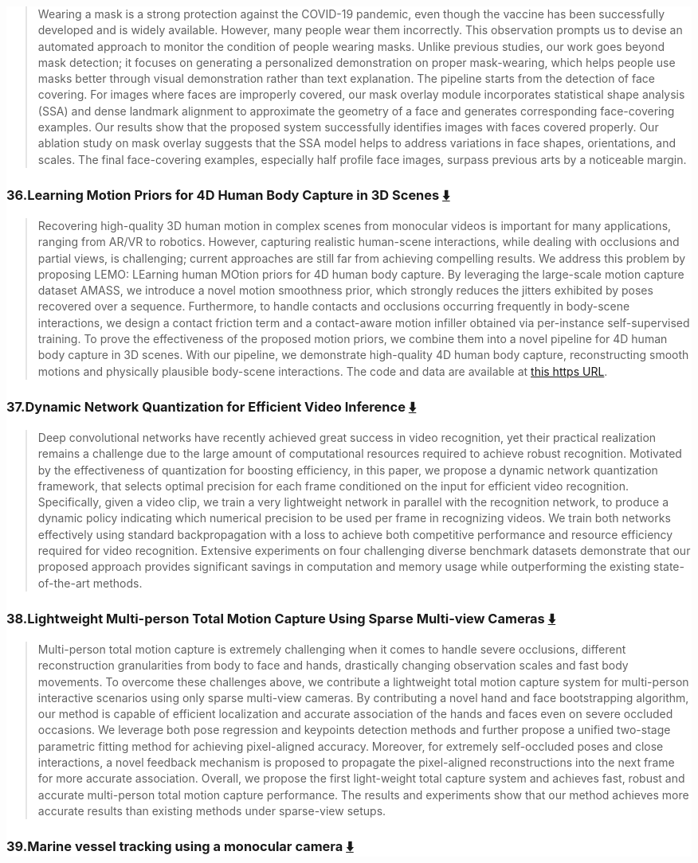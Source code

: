 >  Wearing a mask is a strong protection against the COVID-19 pandemic, even though the vaccine has been successfully developed and is widely available. However, many people wear them incorrectly. This observation prompts us to devise an automated approach to monitor the condition of people wearing masks. Unlike previous studies, our work goes beyond mask detection; it focuses on generating a personalized demonstration on proper mask-wearing, which helps people use masks better through visual demonstration rather than text explanation. The pipeline starts from the detection of face covering. For images where faces are improperly covered, our mask overlay module incorporates statistical shape analysis (SSA) and dense landmark alignment to approximate the geometry of a face and generates corresponding face-covering examples. Our results show that the proposed system successfully identifies images with faces covered properly. Our ablation study on mask overlay suggests that the SSA model helps to address variations in face shapes, orientations, and scales. The final face-covering examples, especially half profile face images, surpass previous arts by a noticeable margin.      
### 36.Learning Motion Priors for 4D Human Body Capture in 3D Scenes  [ :arrow_down: ](https://arxiv.org/pdf/2108.10399.pdf)
>  Recovering high-quality 3D human motion in complex scenes from monocular videos is important for many applications, ranging from AR/VR to robotics. However, capturing realistic human-scene interactions, while dealing with occlusions and partial views, is challenging; current approaches are still far from achieving compelling results. We address this problem by proposing LEMO: LEarning human MOtion priors for 4D human body capture. By leveraging the large-scale motion capture dataset AMASS, we introduce a novel motion smoothness prior, which strongly reduces the jitters exhibited by poses recovered over a sequence. Furthermore, to handle contacts and occlusions occurring frequently in body-scene interactions, we design a contact friction term and a contact-aware motion infiller obtained via per-instance self-supervised training. To prove the effectiveness of the proposed motion priors, we combine them into a novel pipeline for 4D human body capture in 3D scenes. With our pipeline, we demonstrate high-quality 4D human body capture, reconstructing smooth motions and physically plausible body-scene interactions. The code and data are available at <a class="link-external link-https" href="https://sanweiliti.github.io/LEMO/LEMO.html" rel="external noopener nofollow">this https URL</a>.      
### 37.Dynamic Network Quantization for Efficient Video Inference  [ :arrow_down: ](https://arxiv.org/pdf/2108.10394.pdf)
>  Deep convolutional networks have recently achieved great success in video recognition, yet their practical realization remains a challenge due to the large amount of computational resources required to achieve robust recognition. Motivated by the effectiveness of quantization for boosting efficiency, in this paper, we propose a dynamic network quantization framework, that selects optimal precision for each frame conditioned on the input for efficient video recognition. Specifically, given a video clip, we train a very lightweight network in parallel with the recognition network, to produce a dynamic policy indicating which numerical precision to be used per frame in recognizing videos. We train both networks effectively using standard backpropagation with a loss to achieve both competitive performance and resource efficiency required for video recognition. Extensive experiments on four challenging diverse benchmark datasets demonstrate that our proposed approach provides significant savings in computation and memory usage while outperforming the existing state-of-the-art methods.      
### 38.Lightweight Multi-person Total Motion Capture Using Sparse Multi-view Cameras  [ :arrow_down: ](https://arxiv.org/pdf/2108.10378.pdf)
>  Multi-person total motion capture is extremely challenging when it comes to handle severe occlusions, different reconstruction granularities from body to face and hands, drastically changing observation scales and fast body movements. To overcome these challenges above, we contribute a lightweight total motion capture system for multi-person interactive scenarios using only sparse multi-view cameras. By contributing a novel hand and face bootstrapping algorithm, our method is capable of efficient localization and accurate association of the hands and faces even on severe occluded occasions. We leverage both pose regression and keypoints detection methods and further propose a unified two-stage parametric fitting method for achieving pixel-aligned accuracy. Moreover, for extremely self-occluded poses and close interactions, a novel feedback mechanism is proposed to propagate the pixel-aligned reconstructions into the next frame for more accurate association. Overall, we propose the first light-weight total capture system and achieves fast, robust and accurate multi-person total motion capture performance. The results and experiments show that our method achieves more accurate results than existing methods under sparse-view setups.      
### 39.Marine vessel tracking using a monocular camera  [ :arrow_down: ](https://arxiv.org/pdf/2108.10367.pdf)